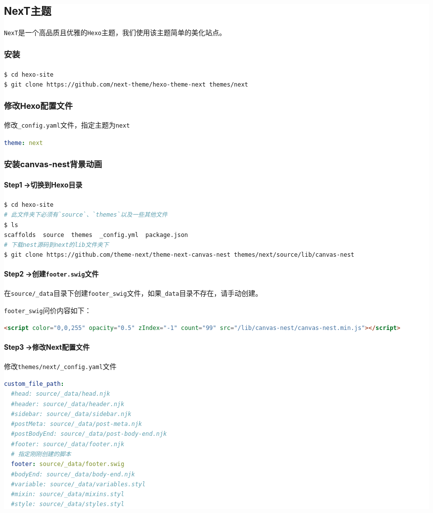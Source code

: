 ## NexT主题

`NexT`是一个高品质且优雅的`Hexo`主题，我们使用该主题简单的美化站点。

### 安装

```bash
$ cd hexo-site
$ git clone https://github.com/next-theme/hexo-theme-next themes/next
```

### 修改Hexo配置文件

修改`_config.yaml`文件，指定主题为`next`

```yaml
theme: next
```

### 安装canvas-nest背景动画

#### Step1 &rarr;切换到Hexo目录

```bash
$ cd hexo-site
# 此文件夹下必须有`source`、`themes`以及一些其他文件
$ ls
scaffolds  source  themes  _config.yml  package.json
# 下载nest源码到next的lib文件夹下
$ git clone https://github.com/theme-next/theme-next-canvas-nest themes/next/source/lib/canvas-nest
```

#### Step2 &rarr;创建`footer.swig`文件

在`source/_data`目录下创建`footer_swig`文件，如果`_data`目录不存在，请手动创建。

`footer_swig`问价内容如下：

```html
<script color="0,0,255" opacity="0.5" zIndex="-1" count="99" src="/lib/canvas-nest/canvas-nest.min.js"></script>
```

#### Step3 &rarr;修改Next配置文件

修改`themes/next/_config.yaml`文件

```yaml
custom_file_path:
  #head: source/_data/head.njk
  #header: source/_data/header.njk
  #sidebar: source/_data/sidebar.njk
  #postMeta: source/_data/post-meta.njk
  #postBodyEnd: source/_data/post-body-end.njk
  #footer: source/_data/footer.njk
  # 指定刚刚创建的脚本
  footer: source/_data/footer.swig
  #bodyEnd: source/_data/body-end.njk
  #variable: source/_data/variables.styl
  #mixin: source/_data/mixins.styl
  #style: source/_data/styles.styl
```
